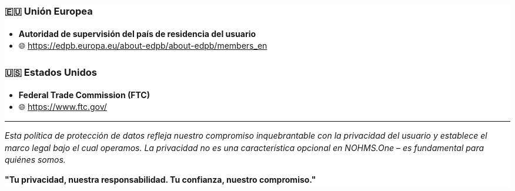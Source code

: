 ### **🇪🇺 Unión Europea**
- **Autoridad de supervisión del país de residencia del usuario**
- 🌐 https://edpb.europa.eu/about-edpb/about-edpb/members_en

### **🇺🇸 Estados Unidos**
- **Federal Trade Commission (FTC)**
- 🌐 https://www.ftc.gov/

---

*Esta política de protección de datos refleja nuestro compromiso inquebrantable con la privacidad del usuario y establece el marco legal bajo el cual operamos. La privacidad no es una característica opcional en NOHMS.One – es fundamental para quiénes somos.*

**"Tu privacidad, nuestra responsabilidad. Tu confianza, nuestro compromiso."**

